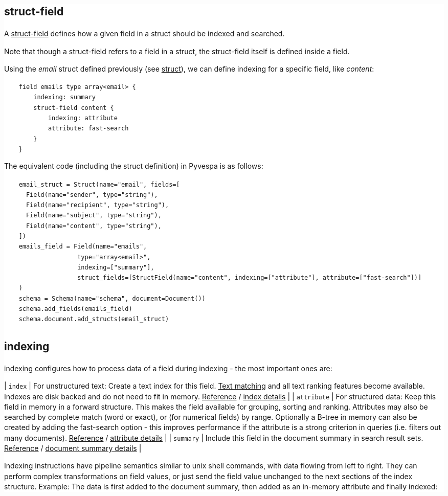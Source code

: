 ## struct-field

A [struct-field](/en/reference/schema-reference.html#struct-field)
defines how a given field in a struct should be indexed and searched.

Note that though a struct-field refers to a field in a struct, the struct-field itself is defined inside a field.

Using the *email* struct defined previously (see [struct](schemas.html#struct)),
we can define indexing for a specific field, like *content*:

```
    field emails type array<email> {
        indexing: summary
        struct-field content {
            indexing: attribute
            attribute: fast-search
        }
    }
```

The equivalent code (including the struct definition) in Pyvespa is as follows:

```
    email_struct = Struct(name="email", fields=[
      Field(name="sender", type="string"),
      Field(name="recipient", type="string"),
      Field(name="subject", type="string"),
      Field(name="content", type="string"),
    ])
    emails_field = Field(name="emails",
                    type="array<email>",
                    indexing=["summary"],
                    struct_fields=[StructField(name="content", indexing=["attribute"], attribute=["fast-search"])]
    )
    schema = Schema(name="schema", document=Document())
    schema.add_fields(emails_field)
    schema.document.add_structs(email_struct)
```

## indexing

[indexing](reference/schema-reference.html#indexing)
configures how to process data of a field during indexing - the most important ones are:

| `index` | For unstructured text: Create a text index for this field. [Text matching](text-matching.html) and all text ranking features become available. Indexes are disk backed and do not need to fit in memory. [Reference](reference/schema-reference.html#indexing) / [index details](proton.html#index) |
| `attribute` | For structured data: Keep this field in memory in a forward structure. This makes the field available for grouping, sorting and ranking. Attributes may also be searched by complete match (word or exact), or (for numerical fields) by range. Optionally a B-tree in memory can also be created by adding the fast-search option - this improves performance if the attribute is a strong criterion in queries (i.e. filters out many documents). [Reference](reference/schema-reference.html#attribute) / [attribute details](attributes.html) |
| `summary` | Include this field in the document summary in search result sets. [Reference](reference/schema-reference.html#summary) / [document summary details](document-summaries.html) |

Indexing instructions have pipeline semantics similar to unix shell
commands, with data flowing from left to right.
They can perform complex transformations on field values,
or just send the field value unchanged to the next sections of the index structure.
Example: The data is first added to the document summary,
then added as an in-memory attribute and finally indexed:
